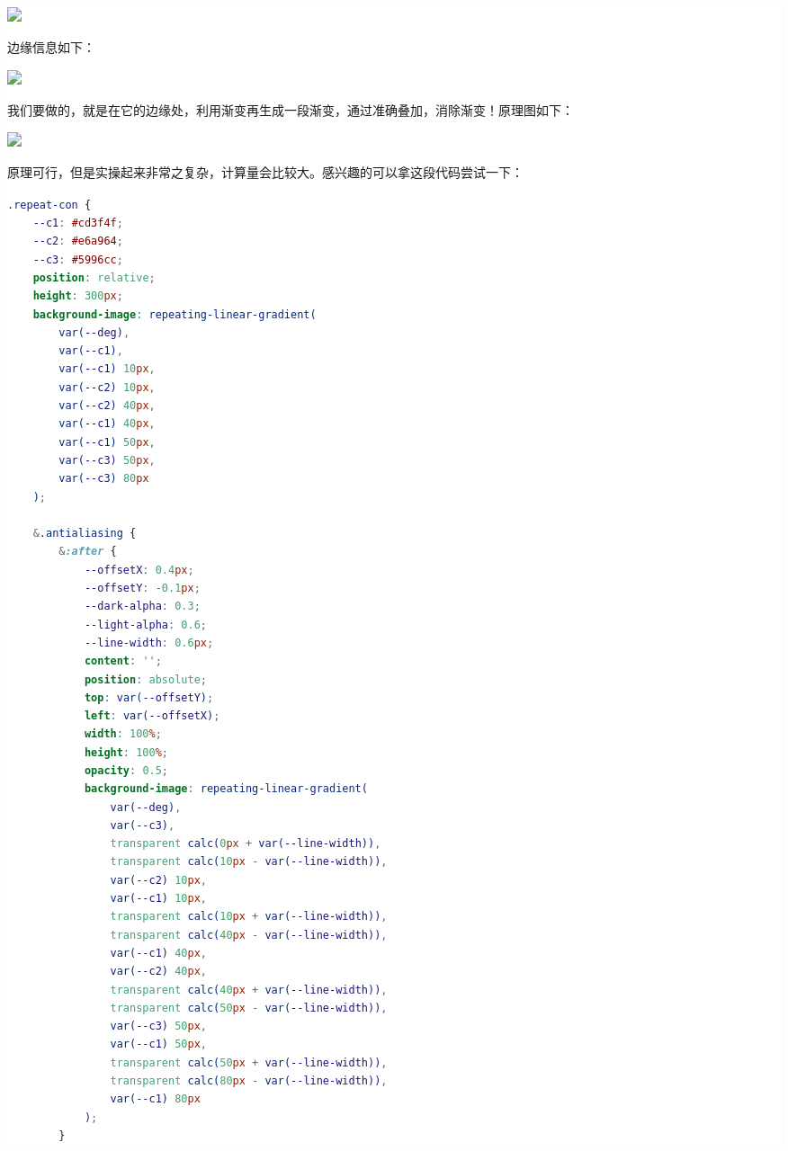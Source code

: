 <img src="/imgs/3/12.png" />

边缘信息如下：

<img src="/imgs/3/13.png" />

我们要做的，就是在它的边缘处，利用渐变再生成一段渐变，通过准确叠加，消除渐变！原理图如下：

<img src="/imgs/3/15.gif" />

原理可行，但是实操起来非常之复杂，计算量会比较大。感兴趣的可以拿这段代码尝试一下：

```scss
.repeat-con {
    --c1: #cd3f4f;
    --c2: #e6a964;
    --c3: #5996cc;
    position: relative;
    height: 300px;
    background-image: repeating-linear-gradient(
        var(--deg),
        var(--c1),
        var(--c1) 10px,
        var(--c2) 10px,
        var(--c2) 40px,
        var(--c1) 40px,
        var(--c1) 50px,
        var(--c3) 50px,
        var(--c3) 80px
    );

    &.antialiasing {
        &:after {
            --offsetX: 0.4px;
            --offsetY: -0.1px;
            --dark-alpha: 0.3;
            --light-alpha: 0.6;
            --line-width: 0.6px;
            content: '';
            position: absolute;
            top: var(--offsetY);
            left: var(--offsetX);
            width: 100%;
            height: 100%;
            opacity: 0.5;
            background-image: repeating-linear-gradient(
                var(--deg),
                var(--c3),
                transparent calc(0px + var(--line-width)),
                transparent calc(10px - var(--line-width)),
                var(--c2) 10px,
                var(--c1) 10px,
                transparent calc(10px + var(--line-width)),
                transparent calc(40px - var(--line-width)),
                var(--c1) 40px,
                var(--c2) 40px,
                transparent calc(40px + var(--line-width)),
                transparent calc(50px - var(--line-width)),
                var(--c3) 50px,
                var(--c1) 50px,
                transparent calc(50px + var(--line-width)),
                transparent calc(80px - var(--line-width)),
                var(--c1) 80px
            );
        }
```